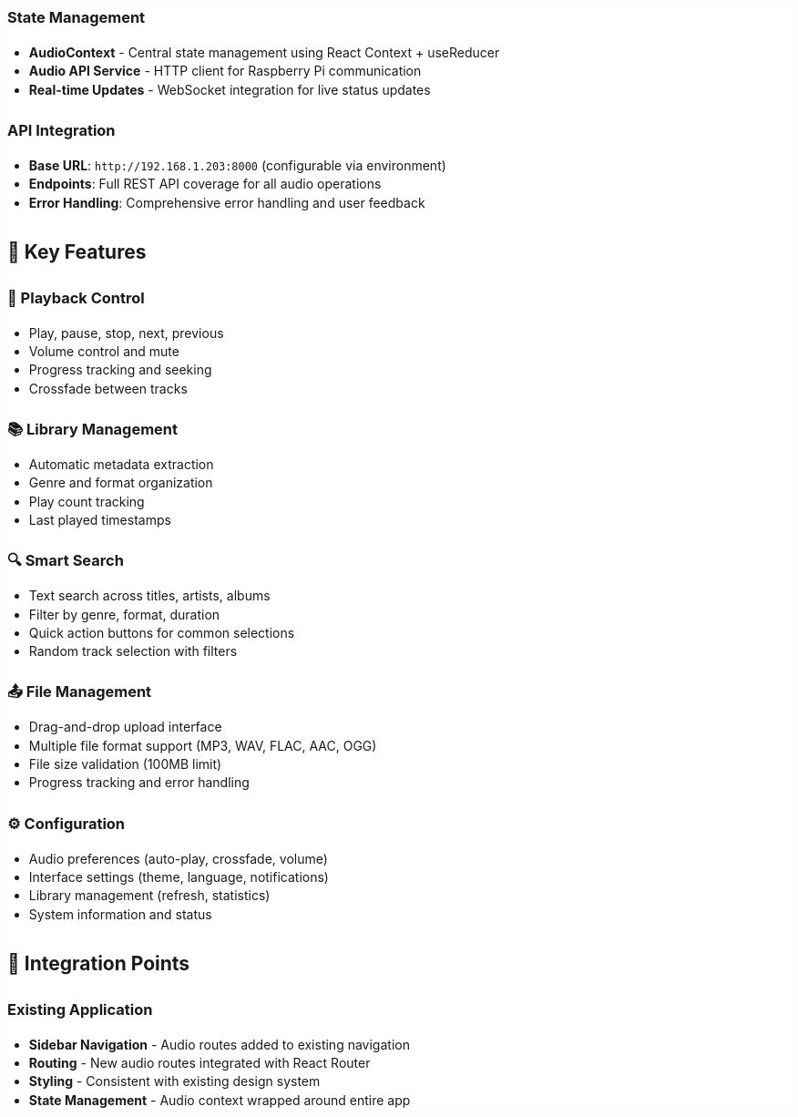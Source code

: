 ```
```

### State Management
- **AudioContext** - Central state management using React Context + useReducer
- **Audio API Service** - HTTP client for Raspberry Pi communication
- **Real-time Updates** - WebSocket integration for live status updates

### API Integration
- **Base URL**: `http://192.168.1.203:8000` (configurable via environment)
- **Endpoints**: Full REST API coverage for all audio operations
- **Error Handling**: Comprehensive error handling and user feedback

## 🎯 Key Features

### 🎵 Playback Control
- Play, pause, stop, next, previous
- Volume control and mute
- Progress tracking and seeking
- Crossfade between tracks

### 📚 Library Management
- Automatic metadata extraction
- Genre and format organization
- Play count tracking
- Last played timestamps

### 🔍 Smart Search
- Text search across titles, artists, albums
- Filter by genre, format, duration
- Quick action buttons for common selections
- Random track selection with filters

### 📤 File Management
- Drag-and-drop upload interface
- Multiple file format support (MP3, WAV, FLAC, AAC, OGG)
- File size validation (100MB limit)
- Progress tracking and error handling

### ⚙️ Configuration
- Audio preferences (auto-play, crossfade, volume)
- Interface settings (theme, language, notifications)
- Library management (refresh, statistics)
- System information and status

## 🔌 Integration Points

### Existing Application
- **Sidebar Navigation** - Audio routes added to existing navigation
- **Routing** - New audio routes integrated with React Router
- **Styling** - Consistent with existing design system
- **State Management** - Audio context wrapped around entire app
